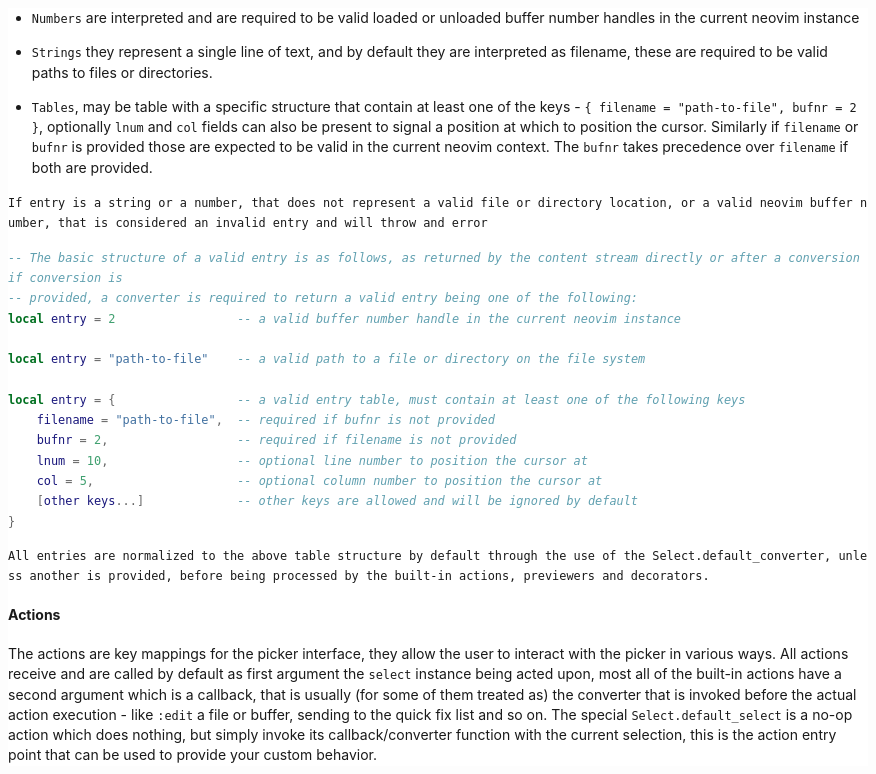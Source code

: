- `Numbers` are interpreted and are required to be valid loaded or unloaded buffer number handles in the current neovim instance

- `Strings` they represent a single line of text, and by default they are interpreted as filename, these are required to be valid
  paths to files or directories.

- `Tables`, may be table with a specific structure that contain at least one of the keys - `{ filename = "path-to-file", bufnr = 2 }`,
  optionally `lnum` and `col` fields can also be present to signal a position at which to position the cursor. Similarly if `filename` or
  `bufnr` is provided those are expected to be valid in the current neovim context. The `bufnr` takes precedence over `filename` if both are
  provided.

`If entry is a string or a number, that does not represent a valid file or directory location, or a valid neovim buffer number, that is
considered an invalid entry and will throw and error`

```lua
-- The basic structure of a valid entry is as follows, as returned by the content stream directly or after a conversion if conversion is
-- provided, a converter is required to return a valid entry being one of the following:
local entry = 2                 -- a valid buffer number handle in the current neovim instance

local entry = "path-to-file"    -- a valid path to a file or directory on the file system

local entry = {                 -- a valid entry table, must contain at least one of the following keys
    filename = "path-to-file",  -- required if bufnr is not provided
    bufnr = 2,                  -- required if filename is not provided
    lnum = 10,                  -- optional line number to position the cursor at
    col = 5,                    -- optional column number to position the cursor at
    [other keys...]             -- other keys are allowed and will be ignored by default
}
```

`All entries are normalized to the above table structure by default through the use of the Select.default_converter, unless another is
provided, before being processed by the built-in actions, previewers and decorators.`

#### Actions

The actions are key mappings for the picker interface, they allow the user to interact with the picker in various ways. All actions
receive and are called by default as first argument the `select` instance being acted upon, most all of the built-in actions have a
second argument which is a callback, that is usually (for some of them treated as) the converter that is invoked before the actual
action execution - like `:edit` a file or buffer, sending to the quick fix list and so on. The special `Select.default_select` is a
no-op action which does nothing, but simply invoke its callback/converter function with the current selection, this is the action entry
point that can be used to provide your custom behavior.
